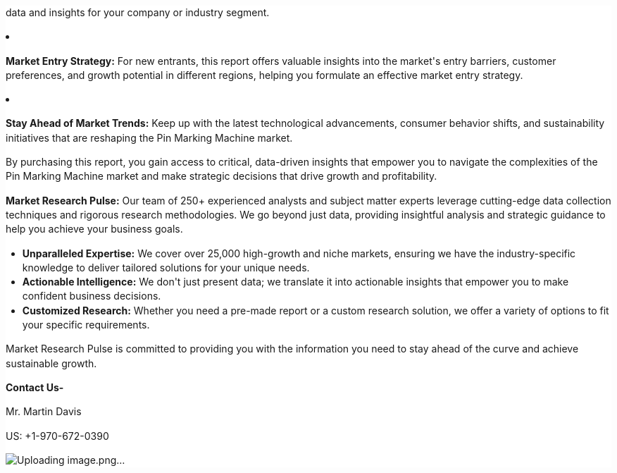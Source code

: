 data and insights for your company or industry segment.</p></li><li><p><strong>Market Entry Strategy:</strong> For new entrants, this report offers valuable insights into the market's entry barriers, customer preferences, and growth potential in different regions, helping you formulate an effective market entry strategy.</p></li><li><p><strong>Stay Ahead of Market Trends:</strong> Keep up with the latest technological advancements, consumer behavior shifts, and sustainability initiatives that are reshaping the Pin Marking Machine market.</p></li></ol><p>By purchasing this report, you gain access to critical, data-driven insights that empower you to navigate the complexities of the Pin Marking Machine market and make strategic decisions that drive growth and profitability.</p><p><strong>Market Research Pulse:</strong>&nbsp;Our team of 250+ experienced analysts and subject matter experts leverage cutting-edge data collection techniques and rigorous research methodologies. We go beyond just data, providing insightful analysis and strategic guidance to help you achieve your business goals.</p><ul><li><strong>Unparalleled Expertise:</strong>&nbsp;We cover over 25,000 high-growth and niche markets, ensuring we have the industry-specific knowledge to deliver tailored solutions for your unique needs.</li><li><strong>Actionable Intelligence:</strong>&nbsp;We don't just present data; we translate it into actionable insights that empower you to make confident business decisions.</li><li><strong>Customized Research:</strong>&nbsp;Whether you need a pre-made report or a custom research solution, we offer a variety of options to fit your specific requirements.</li></ul><p>Market Research Pulse is committed to providing you with the information you need to stay ahead of the curve and achieve sustainable growth.</p><p><strong>Contact Us-</strong></p><p>Mr. Martin Davis</p><p>US: +1-970-672-0390</p>
![Uploading image.png…]()
